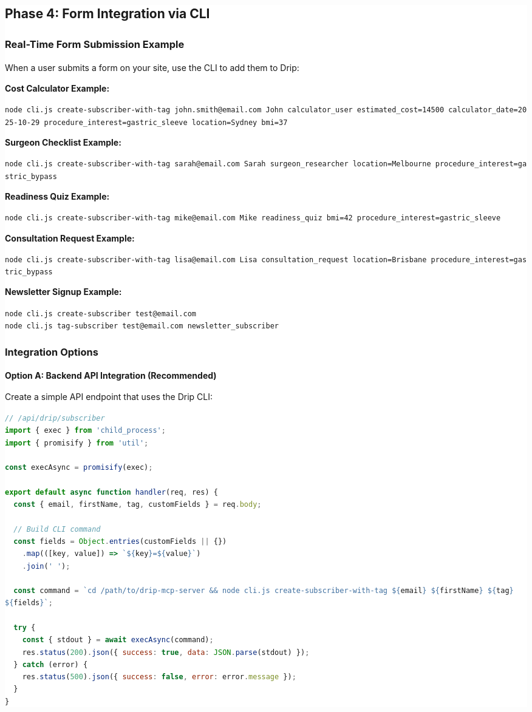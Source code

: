 ## Phase 4: Form Integration via CLI

### Real-Time Form Submission Example

When a user submits a form on your site, use the CLI to add them to Drip:

**Cost Calculator Example:**
```bash
node cli.js create-subscriber-with-tag john.smith@email.com John calculator_user estimated_cost=14500 calculator_date=2025-10-29 procedure_interest=gastric_sleeve location=Sydney bmi=37
```

**Surgeon Checklist Example:**
```bash
node cli.js create-subscriber-with-tag sarah@email.com Sarah surgeon_researcher location=Melbourne procedure_interest=gastric_bypass
```

**Readiness Quiz Example:**
```bash
node cli.js create-subscriber-with-tag mike@email.com Mike readiness_quiz bmi=42 procedure_interest=gastric_sleeve
```

**Consultation Request Example:**
```bash
node cli.js create-subscriber-with-tag lisa@email.com Lisa consultation_request location=Brisbane procedure_interest=gastric_bypass
```

**Newsletter Signup Example:**
```bash
node cli.js create-subscriber test@email.com
node cli.js tag-subscriber test@email.com newsletter_subscriber
```

### Integration Options

**Option A: Backend API Integration (Recommended)**

Create a simple API endpoint that uses the Drip CLI:

```javascript
// /api/drip/subscriber
import { exec } from 'child_process';
import { promisify } from 'util';

const execAsync = promisify(exec);

export default async function handler(req, res) {
  const { email, firstName, tag, customFields } = req.body;

  // Build CLI command
  const fields = Object.entries(customFields || {})
    .map(([key, value]) => `${key}=${value}`)
    .join(' ');

  const command = `cd /path/to/drip-mcp-server && node cli.js create-subscriber-with-tag ${email} ${firstName} ${tag} ${fields}`;

  try {
    const { stdout } = await execAsync(command);
    res.status(200).json({ success: true, data: JSON.parse(stdout) });
  } catch (error) {
    res.status(500).json({ success: false, error: error.message });
  }
}
```
